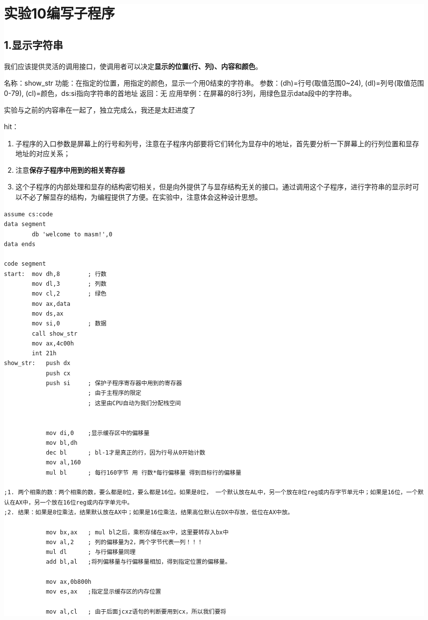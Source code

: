 # 实验10编写子程序
## 1.显示字符串

我们应该提供灵活的调用接口，使调用者可以决定**显示的位置(行、列)、内容和颜色**。

名称：show_str
功能：在指定的位置，用指定的颜色，显示一个用0结束的字符串。
参数：(dh)=行号(取值范围0~24), (dl)=列号(取值范围0-79),
			(cl)=颜色，ds:si指向字符串的首地址
返回：无
应用举例：在屏幕的8行3列，用绿色显示data段中的字符串。

实验与之前的内容串在一起了，独立完成么，我还是太赶进度了

hit：

1. 子程序的入口参数是屏幕上的行号和列号，注意在子程序内部要将它们转化为显存中的地址，首先要分析一下屏幕上的行列位置和显存地址的对应关系；

2. 注意**保存子程序中用到的相关寄存器**

3. 这个子程序的内部处理和显存的结构密切相关，但是向外提供了与显存结构无关的接口。通过调用这个子程序，进行字符串的显示时可以不必了解显存的结构，为编程提供了方便。在实验中，注意体会这种设计思想。



```assembly
assume cs:code
data segment
        db 'welcome to masm!',0
data ends

code segment
start:  mov dh,8		; 行数
        mov dl,3		; 列数
        mov cl,2		; 绿色
        mov ax,data
        mov ds,ax
        mov si,0		; 数据
        call show_str
        mov ax,4c00h
        int 21h
show_str:   push dx
			push cx
			push si     ; 保护子程序寄存器中用到的寄存器
						; 由于主程序的限定
						; 这里由CPU自动为我们分配栈空间
						
			
			mov di,0	;显示缓存区中的偏移量
			mov bl,dh	
			dec bl		; bl-1才是真正的行，因为行号从0开始计数
			mov al,160  
			mul bl		; 每行160字节 用 行数*每行偏移量 得到目标行的偏移量
			
;1. 两个相乘的数：两个相乘的数，要么都是8位，要么都是16位。如果是8位， 一个默认放在AL中，另一个放在8位reg或内存字节单元中；如果是16位，一个默认在AX中，另一个放在16位reg或内存字单元中。
;2. 结果：如果是8位乘法，结果默认放在AX中；如果是16位乘法，结果高位默认在DX中存放，低位在AX中放。

			mov bx,ax   ; mul bl之后，乘积存储在ax中，这里要转存入bx中
			mov al,2	; 列的偏移量为2，两个字节代表一列！！！
			mul dl		; 与行偏移量同理
			add bl,al	;将列偏移量与行偏移量相加，得到指定位置的偏移量。
			
			mov ax,0b800h
			mov es,ax	;指定显示缓存区的内存位置
			
			mov al,cl	; 由于后面jcxz语句的判断要用到cx，所以我们要将
```